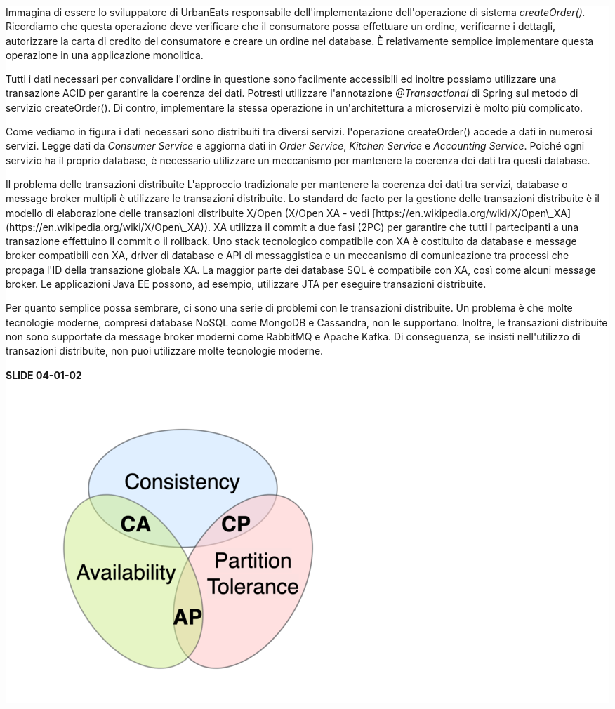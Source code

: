 Immagina di essere lo sviluppatore di UrbanEats responsabile dell'implementazione dell'operazione di sistema _createOrder()._ Ricordiamo che questa operazione deve verificare che il consumatore possa effettuare un ordine, verificarne i dettagli, autorizzare la carta di credito del consumatore e creare un ordine nel database. È relativamente semplice implementare questa operazione in una applicazione  monolitica.&#x20;

Tutti i dati necessari per convalidare l'ordine in questione sono facilmente accessibili ed inoltre possiamo utilizzare una transazione ACID per garantire la coerenza dei dati. Potresti utilizzare l'annotazione _@Transactional_ di Spring sul metodo di servizio createOrder(). Di contro, implementare la stessa operazione in un'architettura a microservizi è molto più complicato.&#x20;

Come vediamo in figura i dati necessari sono distribuiti tra diversi servizi. l'operazione createOrder() accede a dati in numerosi servizi. Legge dati da _Consumer Service_ e aggiorna dati in _Order Service_, _Kitchen Service_ e _Accounting Service_. Poiché ogni servizio ha il proprio database, è necessario utilizzare un meccanismo per mantenere la coerenza dei dati tra questi database.

Il problema delle transazioni distribuite L'approccio tradizionale per mantenere la coerenza dei dati tra servizi, database o message broker multipli è utilizzare le transazioni distribuite. Lo standard de facto per la gestione delle transazioni distribuite è il modello di elaborazione delle transazioni distribuite X/Open (X/Open XA - vedi [https://en.wikipedia.org/wiki/X/Open\_XA](https://en.wikipedia.org/wiki/X/Open\_XA)). XA utilizza il commit a due fasi (2PC) per garantire che tutti i partecipanti a una transazione effettuino il commit o il rollback. Uno stack tecnologico compatibile con XA è costituito da database e message broker compatibili con XA, driver di database e API di messaggistica e un meccanismo di comunicazione tra processi che propaga l'ID della transazione globale XA. La maggior parte dei database SQL è compatibile con XA, così come alcuni message broker. Le applicazioni Java EE possono, ad esempio, utilizzare JTA per eseguire transazioni distribuite.

Per quanto semplice possa sembrare, ci sono una serie di problemi con le transazioni distribuite. Un problema è che molte tecnologie moderne, compresi database NoSQL come MongoDB e Cassandra, non le supportano. Inoltre, le transazioni distribuite non sono supportate da message broker moderni come RabbitMQ e Apache Kafka. Di conseguenza, se insisti nell'utilizzo di transazioni distribuite, non puoi utilizzare molte tecnologie moderne.

**SLIDE 04-01-02**

<figure><img src="../.gitbook/assets/CAP_Theorem_Venn_Diagram.png" alt=""><figcaption></figcaption></figure>

